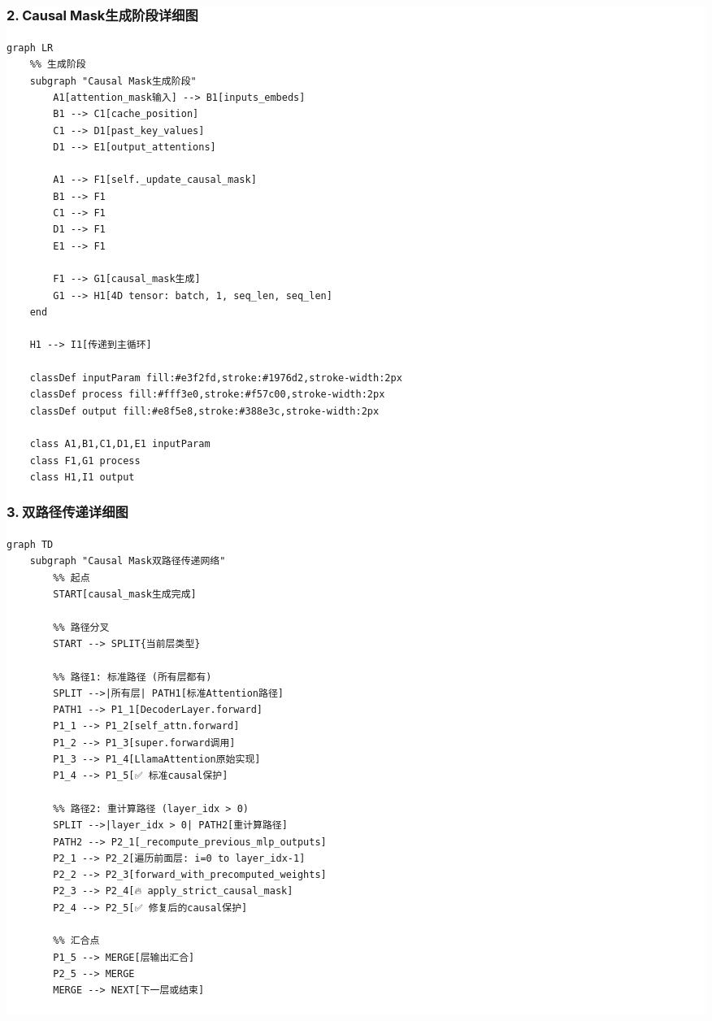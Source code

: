 ### 2. Causal Mask生成阶段详细图

```mermaid
graph LR
    %% 生成阶段
    subgraph "Causal Mask生成阶段"
        A1[attention_mask输入] --> B1[inputs_embeds]
        B1 --> C1[cache_position]
        C1 --> D1[past_key_values]
        D1 --> E1[output_attentions]
        
        A1 --> F1[self._update_causal_mask]
        B1 --> F1
        C1 --> F1
        D1 --> F1
        E1 --> F1
        
        F1 --> G1[causal_mask生成]
        G1 --> H1[4D tensor: batch, 1, seq_len, seq_len]
    end
    
    H1 --> I1[传递到主循环]
    
    classDef inputParam fill:#e3f2fd,stroke:#1976d2,stroke-width:2px
    classDef process fill:#fff3e0,stroke:#f57c00,stroke-width:2px
    classDef output fill:#e8f5e8,stroke:#388e3c,stroke-width:2px
    
    class A1,B1,C1,D1,E1 inputParam
    class F1,G1 process
    class H1,I1 output
```

### 3. 双路径传递详细图

```mermaid
graph TD
    subgraph "Causal Mask双路径传递网络"
        %% 起点
        START[causal_mask生成完成]
        
        %% 路径分叉
        START --> SPLIT{当前层类型}
        
        %% 路径1: 标准路径 (所有层都有)
        SPLIT -->|所有层| PATH1[标准Attention路径]
        PATH1 --> P1_1[DecoderLayer.forward]
        P1_1 --> P1_2[self_attn.forward]
        P1_2 --> P1_3[super.forward调用]
        P1_3 --> P1_4[LlamaAttention原始实现]
        P1_4 --> P1_5[✅ 标准causal保护]
        
        %% 路径2: 重计算路径 (layer_idx > 0)
        SPLIT -->|layer_idx > 0| PATH2[重计算路径]
        PATH2 --> P2_1[_recompute_previous_mlp_outputs]
        P2_1 --> P2_2[遍历前面层: i=0 to layer_idx-1]
        P2_2 --> P2_3[forward_with_precomputed_weights]
        P2_3 --> P2_4[🔥 apply_strict_causal_mask]
        P2_4 --> P2_5[✅ 修复后的causal保护]
        
        %% 汇合点
        P1_5 --> MERGE[层输出汇合]
        P2_5 --> MERGE
        MERGE --> NEXT[下一层或结束]
        
```